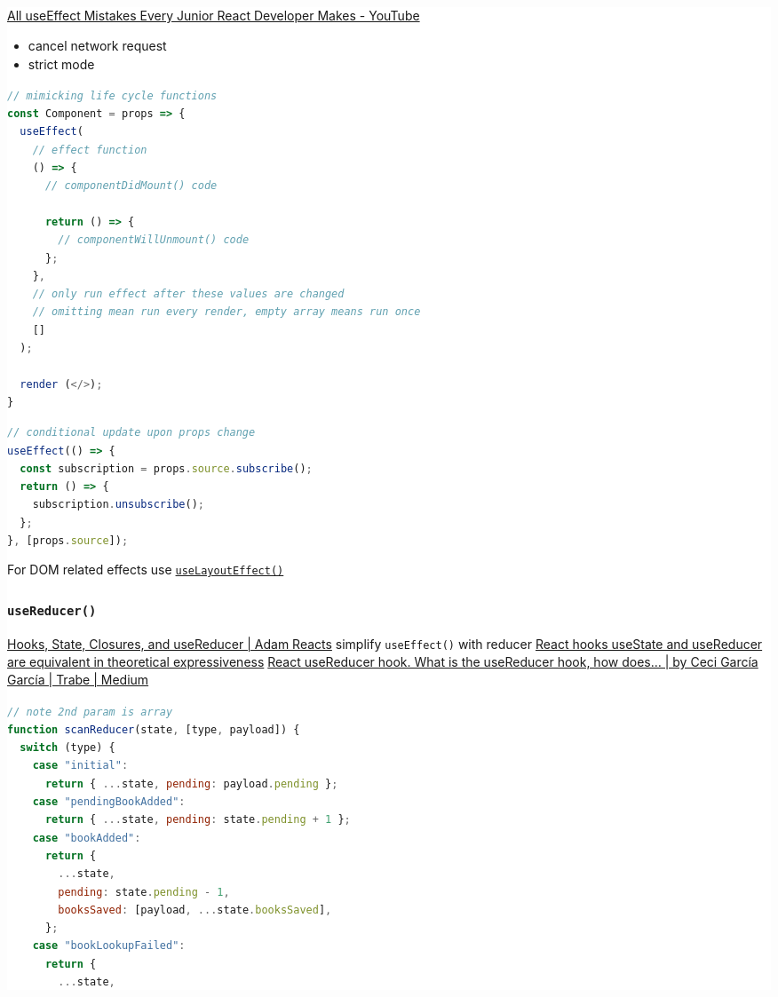 [All useEffect Mistakes Every Junior React Developer Makes - YouTube](https://www.youtube.com/watch?v=QQYeipc_cik)

- cancel network request
- strict mode

```js
// mimicking life cycle functions
const Component = props => {
  useEffect(
    // effect function
    () => {
      // componentDidMount() code

      return () => {
        // componentWillUnmount() code
      };
    },
    // only run effect after these values are changed
    // omitting mean run every render, empty array means run once
    []
  );

  render (</>);
}
```

```js
// conditional update upon props change
useEffect(() => {
  const subscription = props.source.subscribe();
  return () => {
    subscription.unsubscribe();
  };
}, [props.source]);
```

For DOM related effects use [`useLayoutEffect()`](https://reactjs.org/docs/hooks-reference.html#uselayouteffect)

### `useReducer()`

[Hooks, State, Closures, and useReducer | Adam Reacts](https://adamrackis.dev/state-and-use-reducer/)
simplify `useEffect()` with reducer
[React hooks useState and useReducer are equivalent in theoretical expressiveness](https://itnext.io/react-hooks-usestate-and-usereducer-are-equivalent-in-theoretical-expressiveness-a7d1c109770)
[React useReducer hook. What is the useReducer hook, how does… | by Ceci García García | Trabe | Medium](https://medium.com/trabe/react-usereducer-hook-2b1331bb768)

```js
// note 2nd param is array
function scanReducer(state, [type, payload]) {
  switch (type) {
    case "initial":
      return { ...state, pending: payload.pending };
    case "pendingBookAdded":
      return { ...state, pending: state.pending + 1 };
    case "bookAdded":
      return {
        ...state,
        pending: state.pending - 1,
        booksSaved: [payload, ...state.booksSaved],
      };
    case "bookLookupFailed":
      return {
        ...state,
```